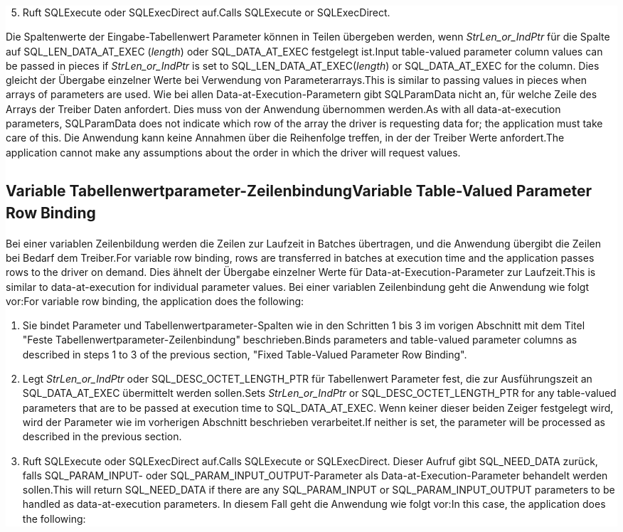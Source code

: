 5.  <span data-ttu-id="11a45-180">Ruft SQLExecute oder SQLExecDirect auf.</span><span class="sxs-lookup"><span data-stu-id="11a45-180">Calls SQLExecute or SQLExecDirect.</span></span>  
  
 <span data-ttu-id="11a45-181">Die Spaltenwerte der Eingabe-Tabellenwert Parameter können in Teilen übergeben werden, wenn *StrLen_or_IndPtr* für die Spalte auf SQL_LEN_DATA_AT_EXEC (*length*) oder SQL_DATA_AT_EXEC festgelegt ist.</span><span class="sxs-lookup"><span data-stu-id="11a45-181">Input table-valued parameter column values can be passed in pieces if *StrLen_or_IndPtr* is set to SQL_LEN_DATA_AT_EXEC(*length*) or SQL_DATA_AT_EXEC for the column.</span></span> <span data-ttu-id="11a45-182">Dies gleicht der Übergabe einzelner Werte bei Verwendung von Parameterarrays.</span><span class="sxs-lookup"><span data-stu-id="11a45-182">This is similar to passing values in pieces when arrays of parameters are used.</span></span> <span data-ttu-id="11a45-183">Wie bei allen Data-at-Execution-Parametern gibt SQLParamData nicht an, für welche Zeile des Arrays der Treiber Daten anfordert. Dies muss von der Anwendung übernommen werden.</span><span class="sxs-lookup"><span data-stu-id="11a45-183">As with all data-at-execution parameters, SQLParamData does not indicate which row of the array the driver is requesting data for; the application must take care of this.</span></span> <span data-ttu-id="11a45-184">Die Anwendung kann keine Annahmen über die Reihenfolge treffen, in der der Treiber Werte anfordert.</span><span class="sxs-lookup"><span data-stu-id="11a45-184">The application cannot make any assumptions about the order in which the driver will request values.</span></span>  
  
## <a name="variable-table-valued-parameter-row-binding"></a><span data-ttu-id="11a45-185">Variable Tabellenwertparameter-Zeilenbindung</span><span class="sxs-lookup"><span data-stu-id="11a45-185">Variable Table-Valued Parameter Row Binding</span></span>  
 <span data-ttu-id="11a45-186">Bei einer variablen Zeilenbildung werden die Zeilen zur Laufzeit in Batches übertragen, und die Anwendung übergibt die Zeilen bei Bedarf dem Treiber.</span><span class="sxs-lookup"><span data-stu-id="11a45-186">For variable row binding, rows are transferred in batches at execution time and the application passes rows to the driver on demand.</span></span> <span data-ttu-id="11a45-187">Dies ähnelt der Übergabe einzelner Werte für Data-at-Execution-Parameter zur Laufzeit.</span><span class="sxs-lookup"><span data-stu-id="11a45-187">This is similar to data-at-execution for individual parameter values.</span></span> <span data-ttu-id="11a45-188">Bei einer variablen Zeilenbindung geht die Anwendung wie folgt vor:</span><span class="sxs-lookup"><span data-stu-id="11a45-188">For variable row binding, the application does the following:</span></span>  
  
1.  <span data-ttu-id="11a45-189">Sie bindet Parameter und Tabellenwertparameter-Spalten wie in den Schritten 1 bis 3 im vorigen Abschnitt mit dem Titel "Feste Tabellenwertparameter-Zeilenbindung" beschrieben.</span><span class="sxs-lookup"><span data-stu-id="11a45-189">Binds parameters and table-valued parameter columns as described in steps 1 to 3 of the previous section, "Fixed Table-Valued Parameter Row Binding".</span></span>  
  
2.  <span data-ttu-id="11a45-190">Legt *StrLen_or_IndPtr* oder SQL_DESC_OCTET_LENGTH_PTR für Tabellenwert Parameter fest, die zur Ausführungszeit an SQL_DATA_AT_EXEC übermittelt werden sollen.</span><span class="sxs-lookup"><span data-stu-id="11a45-190">Sets *StrLen_or_IndPtr* or SQL_DESC_OCTET_LENGTH_PTR for any table-valued parameters that are to be passed at execution time to SQL_DATA_AT_EXEC.</span></span> <span data-ttu-id="11a45-191">Wenn keiner dieser beiden Zeiger festgelegt wird, wird der Parameter wie im vorherigen Abschnitt beschrieben verarbeitet.</span><span class="sxs-lookup"><span data-stu-id="11a45-191">If neither is set, the parameter will be processed as described in the previous section.</span></span>  
  
3.  <span data-ttu-id="11a45-192">Ruft SQLExecute oder SQLExecDirect auf.</span><span class="sxs-lookup"><span data-stu-id="11a45-192">Calls SQLExecute or SQLExecDirect.</span></span> <span data-ttu-id="11a45-193">Dieser Aufruf gibt SQL_NEED_DATA zurück, falls SQL_PARAM_INPUT- oder SQL_PARAM_INPUT_OUTPUT-Parameter als Data-at-Execution-Parameter behandelt werden sollen.</span><span class="sxs-lookup"><span data-stu-id="11a45-193">This will return SQL_NEED_DATA if there are any SQL_PARAM_INPUT or SQL_PARAM_INPUT_OUTPUT parameters to be handled as data-at-execution parameters.</span></span> <span data-ttu-id="11a45-194">In diesem Fall geht die Anwendung wie folgt vor:</span><span class="sxs-lookup"><span data-stu-id="11a45-194">In this case, the application does the following:</span></span>  
  
